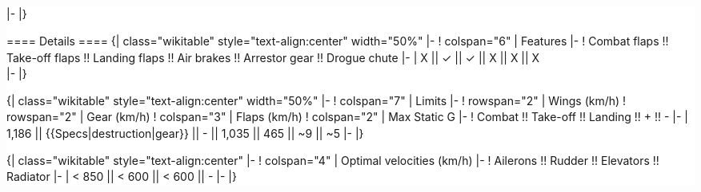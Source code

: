 |-
|}

==== Details ====
{| class="wikitable" style="text-align:center" width="50%"
|-
! colspan="6" | Features
|-
! Combat flaps !! Take-off flaps !! Landing flaps !! Air brakes !! Arrestor gear !! Drogue chute
|-
| X || ✓ || ✓ || X || X || X     
|-
|}

{| class="wikitable" style="text-align:center" width="50%"
|-
! colspan="7" | Limits
|-
! rowspan="2" | Wings (km/h)
! rowspan="2" | Gear (km/h)
! colspan="3" | Flaps (km/h)
! colspan="2" | Max Static G
|-
! Combat !! Take-off !! Landing !! + !! -
|-
| 1,186  || {{Specs|destruction|gear}} || - || 1,035 || 465 || ~9 || ~5
|-
|}

{| class="wikitable" style="text-align:center"
|-
! colspan="4" | Optimal velocities (km/h)
|-
! Ailerons !! Rudder !! Elevators !! Radiator
|-
| < 850 || < 600 || < 600 || -
|-
|}
